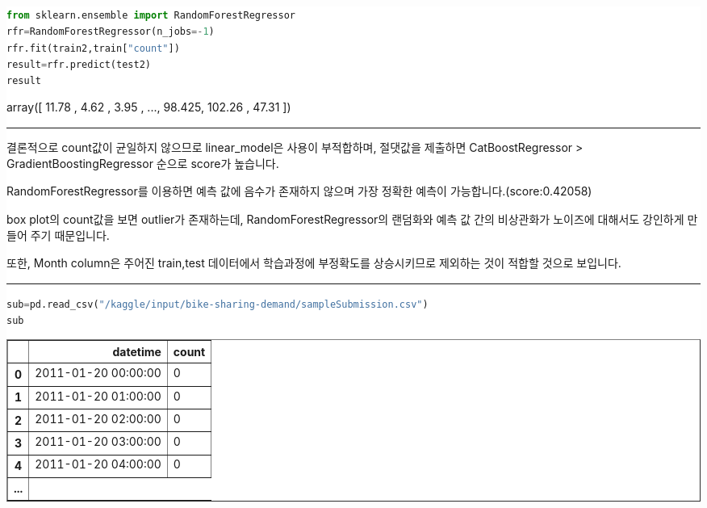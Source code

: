 ```python
from sklearn.ensemble import RandomForestRegressor
rfr=RandomForestRegressor(n_jobs=-1)
rfr.fit(train2,train["count"])
result=rfr.predict(test2)
result
```


array([ 11.78 ,   4.62 ,   3.95 , ...,  98.425, 102.26 ,  47.31 ])

--------------

결론적으로 count값이 균일하지 않으므로 linear_model은 사용이 부적합하며, 절댓값을 제출하면 CatBoostRegressor > GradientBoostingRegressor 순으로 score가 높습니다.

RandomForestRegressor를 이용하면 예측 값에 음수가 존재하지 않으며 가장 정확한 예측이 가능합니다.(score:0.42058)

box plot의 count값을 보면 outlier가 존재하는데, RandomForestRegressor의 랜덤화와 예측 값 간의 비상관화가 노이즈에 대해서도 강인하게 만들어 주기 때문입니다.

또한, Month column은 주어진 train,test 데이터에서 학습과정에 부정확도를 상승시키므로 제외하는 것이 적합할 것으로 보입니다.

------------


```python
sub=pd.read_csv("/kaggle/input/bike-sharing-demand/sampleSubmission.csv")
sub
```

<div>

<table border="1" class="dataframe">
  <thead>
    <tr style="text-align: right;">
      <th></th>
      <th>datetime</th>
      <th>count</th>
    </tr>
  </thead>
  <tbody>
    <tr>
      <th>0</th>
      <td>2011-01-20 00:00:00</td>
      <td>0</td>
    </tr>
    <tr>
      <th>1</th>
      <td>2011-01-20 01:00:00</td>
      <td>0</td>
    </tr>
    <tr>
      <th>2</th>
      <td>2011-01-20 02:00:00</td>
      <td>0</td>
    </tr>
    <tr>
      <th>3</th>
      <td>2011-01-20 03:00:00</td>
      <td>0</td>
    </tr>
    <tr>
      <th>4</th>
      <td>2011-01-20 04:00:00</td>
      <td>0</td>
    </tr>
    <tr>
      <th>...</th>